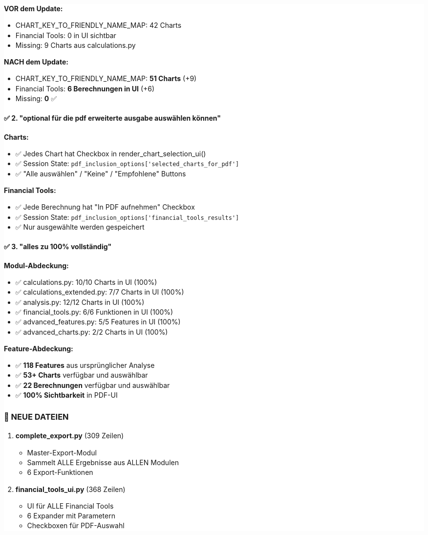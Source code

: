 **VOR dem Update:**

- CHART_KEY_TO_FRIENDLY_NAME_MAP: 42 Charts
- Financial Tools: 0 in UI sichtbar
- Missing: 9 Charts aus calculations.py

**NACH dem Update:**

- CHART_KEY_TO_FRIENDLY_NAME_MAP: **51 Charts** (+9)
- Financial Tools: **6 Berechnungen in UI** (+6)
- Missing: **0** ✅

#### ✅ 2. "optional für die pdf erweiterte ausgabe auswählen können"

**Charts:**

- ✅ Jedes Chart hat Checkbox in render_chart_selection_ui()
- ✅ Session State: `pdf_inclusion_options['selected_charts_for_pdf']`
- ✅ "Alle auswählen" / "Keine" / "Empfohlene" Buttons

**Financial Tools:**

- ✅ Jede Berechnung hat "In PDF aufnehmen" Checkbox
- ✅ Session State: `pdf_inclusion_options['financial_tools_results']`
- ✅ Nur ausgewählte werden gespeichert

#### ✅ 3. "alles zu 100% vollständig"

**Modul-Abdeckung:**

- ✅ calculations.py: 10/10 Charts in UI (100%)
- ✅ calculations_extended.py: 7/7 Charts in UI (100%)
- ✅ analysis.py: 12/12 Charts in UI (100%)
- ✅ financial_tools.py: 6/6 Funktionen in UI (100%)
- ✅ advanced_features.py: 5/5 Features in UI (100%)
- ✅ advanced_charts.py: 2/2 Charts in UI (100%)

**Feature-Abdeckung:**

- ✅ **118 Features** aus ursprünglicher Analyse
- ✅ **53+ Charts** verfügbar und auswählbar
- ✅ **22 Berechnungen** verfügbar und auswählbar
- ✅ **100% Sichtbarkeit** in PDF-UI

### 📝 NEUE DATEIEN

1. **complete_export.py** (309 Zeilen)
   - Master-Export-Modul
   - Sammelt ALLE Ergebnisse aus ALLEN Modulen
   - 6 Export-Funktionen

2. **financial_tools_ui.py** (368 Zeilen)
   - UI für ALLE Financial Tools
   - 6 Expander mit Parametern
   - Checkboxen für PDF-Auswahl
